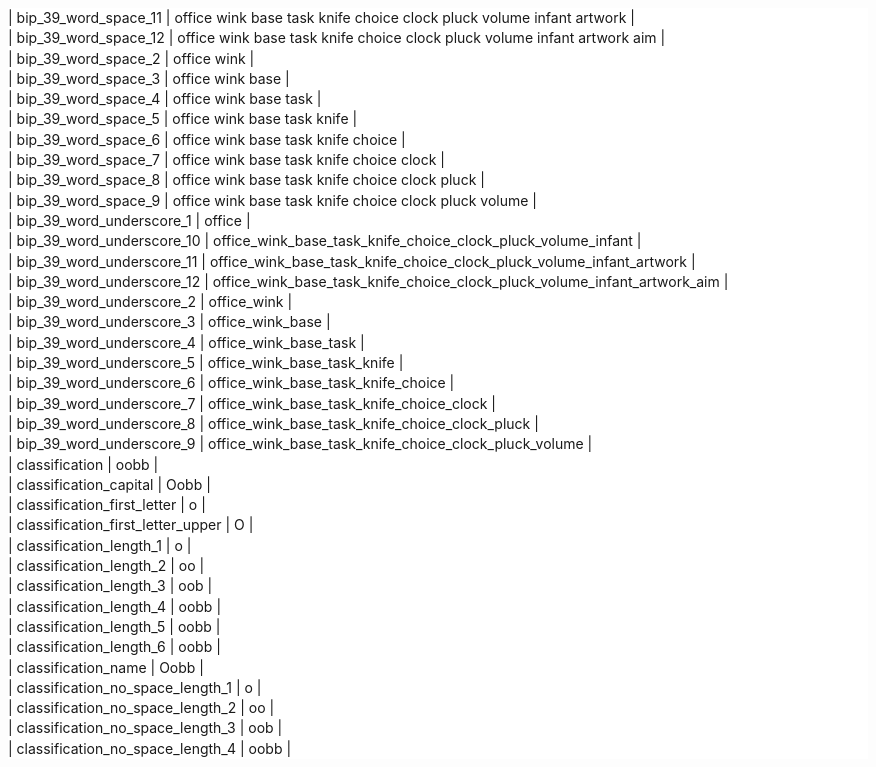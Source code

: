 | bip_39_word_space_11 | office wink base task knife choice clock pluck volume infant artwork |  
| bip_39_word_space_12 | office wink base task knife choice clock pluck volume infant artwork aim |  
| bip_39_word_space_2 | office wink |  
| bip_39_word_space_3 | office wink base |  
| bip_39_word_space_4 | office wink base task |  
| bip_39_word_space_5 | office wink base task knife |  
| bip_39_word_space_6 | office wink base task knife choice |  
| bip_39_word_space_7 | office wink base task knife choice clock |  
| bip_39_word_space_8 | office wink base task knife choice clock pluck |  
| bip_39_word_space_9 | office wink base task knife choice clock pluck volume |  
| bip_39_word_underscore_1 | office |  
| bip_39_word_underscore_10 | office_wink_base_task_knife_choice_clock_pluck_volume_infant |  
| bip_39_word_underscore_11 | office_wink_base_task_knife_choice_clock_pluck_volume_infant_artwork |  
| bip_39_word_underscore_12 | office_wink_base_task_knife_choice_clock_pluck_volume_infant_artwork_aim |  
| bip_39_word_underscore_2 | office_wink |  
| bip_39_word_underscore_3 | office_wink_base |  
| bip_39_word_underscore_4 | office_wink_base_task |  
| bip_39_word_underscore_5 | office_wink_base_task_knife |  
| bip_39_word_underscore_6 | office_wink_base_task_knife_choice |  
| bip_39_word_underscore_7 | office_wink_base_task_knife_choice_clock |  
| bip_39_word_underscore_8 | office_wink_base_task_knife_choice_clock_pluck |  
| bip_39_word_underscore_9 | office_wink_base_task_knife_choice_clock_pluck_volume |  
| classification | oobb |  
| classification_capital | Oobb |  
| classification_first_letter | o |  
| classification_first_letter_upper | O |  
| classification_length_1 | o |  
| classification_length_2 | oo |  
| classification_length_3 | oob |  
| classification_length_4 | oobb |  
| classification_length_5 | oobb |  
| classification_length_6 | oobb |  
| classification_name | Oobb |  
| classification_no_space_length_1 | o |  
| classification_no_space_length_2 | oo |  
| classification_no_space_length_3 | oob |  
| classification_no_space_length_4 | oobb |  